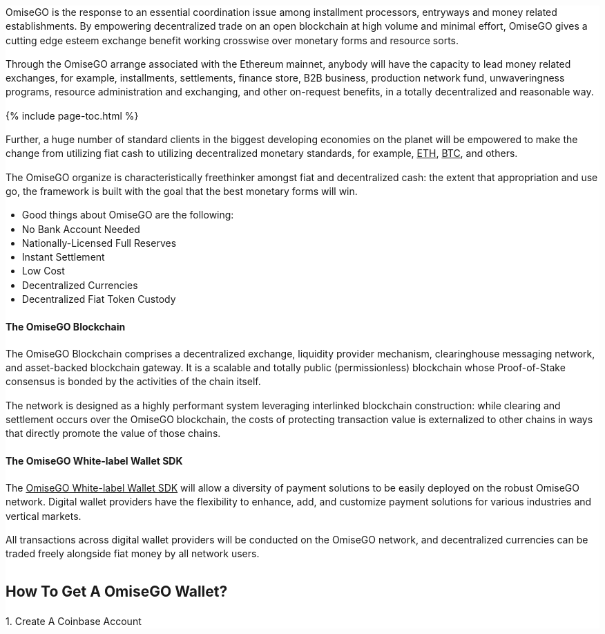 <iframe width="700" height="394" src="https://www.youtube.com/embed/BQuhh5F88Ss" frameborder="0" allowfullscreen></iframe>

<p>OmiseGO is the response to an essential coordination issue among installment processors, entryways and money related establishments. By empowering decentralized trade on an open blockchain at high volume and minimal effort, OmiseGO gives a cutting edge esteem exchange benefit working crosswise over monetary forms and resource sorts. </p>

<p>Through the OmiseGO arrange associated with the Ethereum mainnet, anybody will have the capacity to lead money related exchanges, for example, installments, settlements, finance store, B2B business, production network fund, unwaveringness programs, resource administration and exchanging, and other on-request benefits, in a totally decentralized and reasonable way. </p>
{% include page-toc.html %}
<p>Further, a huge number of standard clients in the biggest developing economies on the planet will be empowered to make the change from utilizing fiat cash to utilizing decentralized monetary standards, for example, <a href="/what-is-ethereum/">ETH</a>, <a href="/what-is-bitcoin/">BTC</a>, and others. </p>

<p>The OmiseGO organize is characteristically freethinker amongst fiat and decentralized cash: the extent that appropriation and use go, the framework is built with the goal that the best monetary forms will win.</p>
<ul>
<li>Good things about OmiseGO are the following:</li>
<li>No Bank Account Needed</li>
<li>Nationally-Licensed Full Reserves</li>
<li>Instant Settlement</li>
<li>Low Cost</li>
<li>Decentralized Currencies</li>
<li>Decentralized Fiat Token Custody</li>
</ul>
<h4> The OmiseGO Blockchain</h4>

<p>The OmiseGO Blockchain comprises a decentralized exchange, liquidity provider mechanism, clearinghouse messaging network, and asset-backed blockchain gateway. It is a scalable and totally public (permissionless) blockchain whose Proof-of-Stake consensus is bonded by the activities of the chain itself. </p>

<p>The network is designed as a highly performant system leveraging interlinked blockchain construction: while clearing and settlement occurs over the OmiseGO blockchain, the costs of protecting transaction value is externalized to other chains in ways that directly promote the value of those chains.</p>

<h4> The OmiseGO White-label Wallet SDK</h4>

<p>The <a href="/rise-of-digital-asset-popularity/">OmiseGO White-label Wallet SDK</a> will allow a diversity of payment solutions to be easily deployed on the robust OmiseGO network. Digital wallet providers have the flexibility to enhance, add, and customize payment solutions for various industries and vertical markets. </p>

<p>All transactions across digital wallet providers will be conducted on the OmiseGO network, and decentralized currencies can be traded freely alongside fiat money by all network users.</p>

<h2 id="howto">How To Get A OmiseGO Wallet?</h2>

<p>1. Create A Coinbase Account</p>
